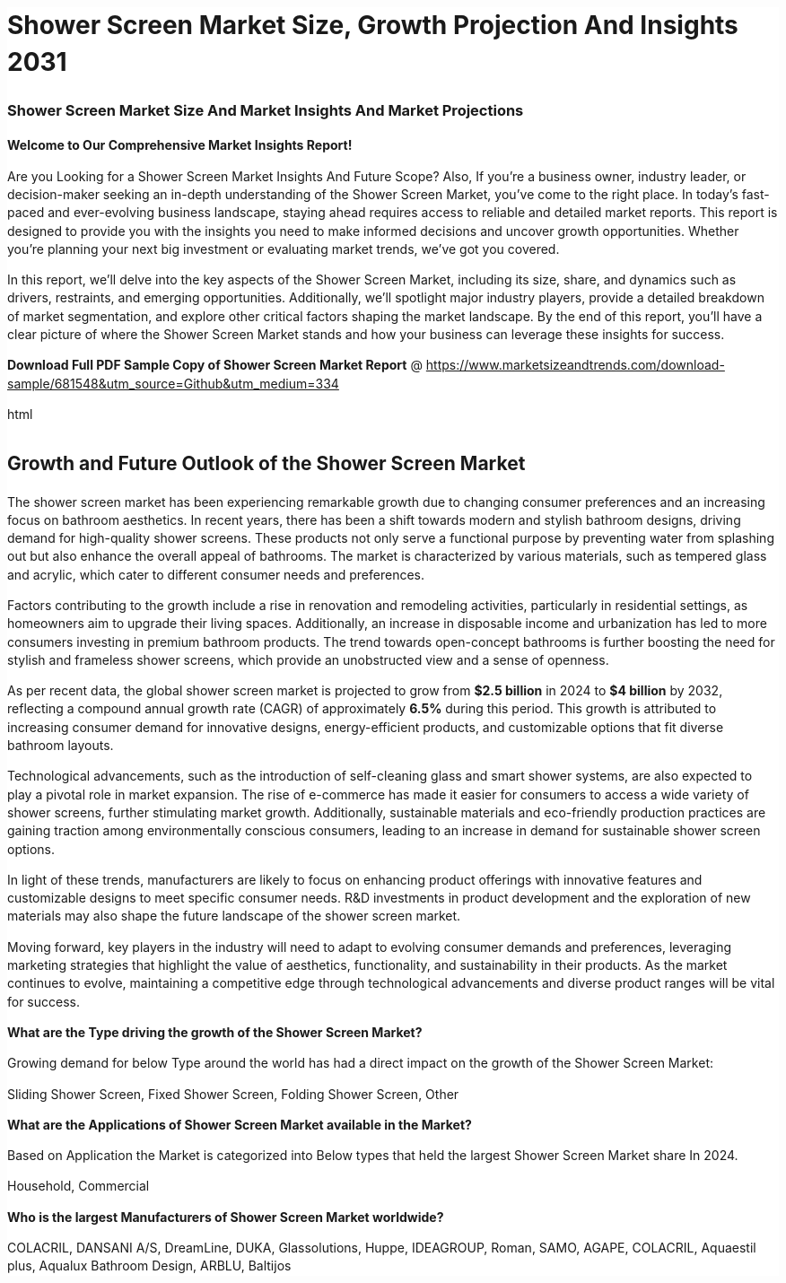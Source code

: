 <h1>Shower Screen Market Size, Growth Projection And Insights 2031</h1><div class="" data-test-id=""><h3><span class="">Shower Screen Market Size And Market Insights And Market Projections</span></h3></div><div class="" data-test-id=""><p><strong>Welcome to Our Comprehensive Market Insights Report!</strong></p><p>Are you Looking for a Shower Screen Market Insights And Future Scope? Also, If you&rsquo;re a business owner, industry leader, or decision-maker seeking an in-depth understanding of the Shower Screen Market, you&rsquo;ve come to the right place. In today&rsquo;s fast-paced and ever-evolving business landscape, staying ahead requires access to reliable and detailed market reports. This report is designed to provide you with the insights you need to make informed decisions and uncover growth opportunities. Whether you&rsquo;re planning your next big investment or evaluating market trends, we&rsquo;ve got you covered.</p><p>In this report, we&rsquo;ll delve into the key aspects of the Shower Screen Market, including its size, share, and dynamics such as drivers, restraints, and emerging opportunities. Additionally, we&rsquo;ll spotlight major industry players, provide a detailed breakdown of market segmentation, and explore other critical factors shaping the market landscape. By the end of this report, you&rsquo;ll have a clear picture of where the Shower Screen Market stands and how your business can leverage these insights for success.</p><p><strong>Download Full PDF Sample Copy of Shower Screen Market Report</strong> @ <a href="https://www.marketsizeandtrends.com/download-sample/681548&utm_source=Github&utm_medium=334" target="_blank">https://www.marketsizeandtrends.com/download-sample/681548&utm_source=Github&utm_medium=334</a></p></div><div class="" data-test-id=""><p><span class="">html<div> <h2>Growth and Future Outlook of the Shower Screen Market</h2> <p>The shower screen market has been experiencing remarkable growth due to changing consumer preferences and an increasing focus on bathroom aesthetics. In recent years, there has been a shift towards modern and stylish bathroom designs, driving demand for high-quality shower screens. These products not only serve a functional purpose by preventing water from splashing out but also enhance the overall appeal of bathrooms. The market is characterized by various materials, such as tempered glass and acrylic, which cater to different consumer needs and preferences.</p> <p>Factors contributing to the growth include a rise in renovation and remodeling activities, particularly in residential settings, as homeowners aim to upgrade their living spaces. Additionally, an increase in disposable income and urbanization has led to more consumers investing in premium bathroom products. The trend towards open-concept bathrooms is further boosting the need for stylish and frameless shower screens, which provide an unobstructed view and a sense of openness.</p> <p>As per recent data, the global shower screen market is projected to grow from <strong>$2.5 billion</strong> in 2024 to <strong>$4 billion</strong> by 2032, reflecting a compound annual growth rate (CAGR) of approximately <strong>6.5%</strong> during this period. This growth is attributed to increasing consumer demand for innovative designs, energy-efficient products, and customizable options that fit diverse bathroom layouts.</p> <p>Technological advancements, such as the introduction of self-cleaning glass and smart shower systems, are also expected to play a pivotal role in market expansion. The rise of e-commerce has made it easier for consumers to access a wide variety of shower screens, further stimulating market growth. Additionally, sustainable materials and eco-friendly production practices are gaining traction among environmentally conscious consumers, leading to an increase in demand for sustainable shower screen options.</p> <p>In light of these trends, manufacturers are likely to focus on enhancing product offerings with innovative features and customizable designs to meet specific consumer needs. R&D investments in product development and the exploration of new materials may also shape the future landscape of the shower screen market.</p> <p><strong></strong></p> <p>Moving forward, key players in the industry will need to adapt to evolving consumer demands and preferences, leveraging marketing strategies that highlight the value of aesthetics, functionality, and sustainability in their products. As the market continues to evolve, maintaining a competitive edge through technological advancements and diverse product ranges will be vital for success.</p></div></span></p><p><strong><span class="">What are the&nbsp;Type driving the growth of the Shower Screen Market?</span></strong></p></div><div class="" data-test-id=""><p><span class="">Growing demand for below Type around the world has had a direct impact on the growth of the Shower Screen Market:</span></p></div><div class="" data-test-id=""><p>Sliding Shower Screen, Fixed Shower Screen, Folding Shower Screen, Other</p><p><span class=""><strong>What are the&nbsp;Applications&nbsp;of Shower Screen Market available in the Market?</strong></span></p></div><div class="" data-test-id=""><p><span class="">Based on Application the Market is categorized into Below types that held the largest Shower Screen Market share In 2024.</span></p></div><div class="" data-test-id=""><p><span class="">Household, Commercial</span></p><p><span class=""><strong>Who is the largest Manufacturers of Shower Screen Market worldwide?</strong></span></p></div><div class="" data-test-id=""><p><span class="">COLACRIL, DANSANI A/S, DreamLine, DUKA, Glassolutions, Huppe, IDEAGROUP, Roman, SAMO, AGAPE, COLACRIL, Aquaestil plus, Aqualux Bathroom Design, ARBLU, Baltijos